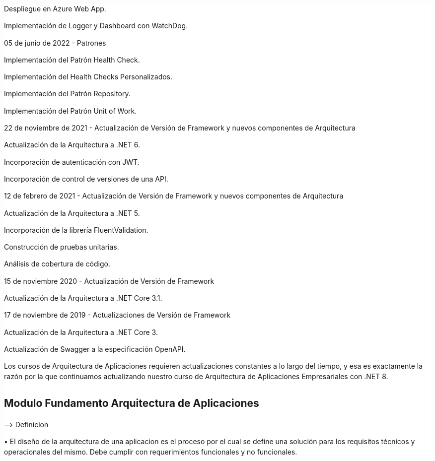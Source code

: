 Despliegue en Azure Web App.

Implementación de Logger y Dashboard con WatchDog.



05 de junio de 2022 - Patrones

Implementación del Patrón Health Check.

Implementación del Health Checks Personalizados.

Implementación del Patrón Repository.

Implementación del Patrón Unit of Work.



22 de noviembre de 2021 - Actualización de Versión de Framework y nuevos componentes de Arquitectura

Actualización de la Arquitectura a .NET 6.

Incorporación de autenticación con JWT.

Incorporación de control de versiones de una API.



12 de febrero de 2021 - Actualización de Versión de Framework y nuevos componentes de Arquitectura

Actualización de la Arquitectura a .NET 5.

Incorporación de la librería FluentValidation.

Construcción de pruebas unitarias.

Análisis de cobertura de código.



15 de noviembre 2020 - Actualización de Versión de Framework

Actualización de la Arquitectura a .NET Core 3.1.



17 de noviembre de 2019 - Actualizaciones de Versión de Framework

Actualización de la Arquitectura a .NET Core 3.

Actualización de Swagger a la especificación OpenAPI.



Los cursos de Arquitectura de Aplicaciones requieren actualizaciones constantes a lo largo del tiempo, y esa es exactamente la razón por la que continuamos actualizando 
nuestro curso de Arquitectura de Aplicaciones Empresariales con .NET 8.



## Modulo Fundamento Arquitectura de Aplicaciones

--> Definicion

• El diseño de la arquitectura de una aplicacion es el proceso por el cual se define una solución para los requisitos
técnicos y operacionales del mismo. Debe cumplir con requerimientos funcionales y no funcionales.
